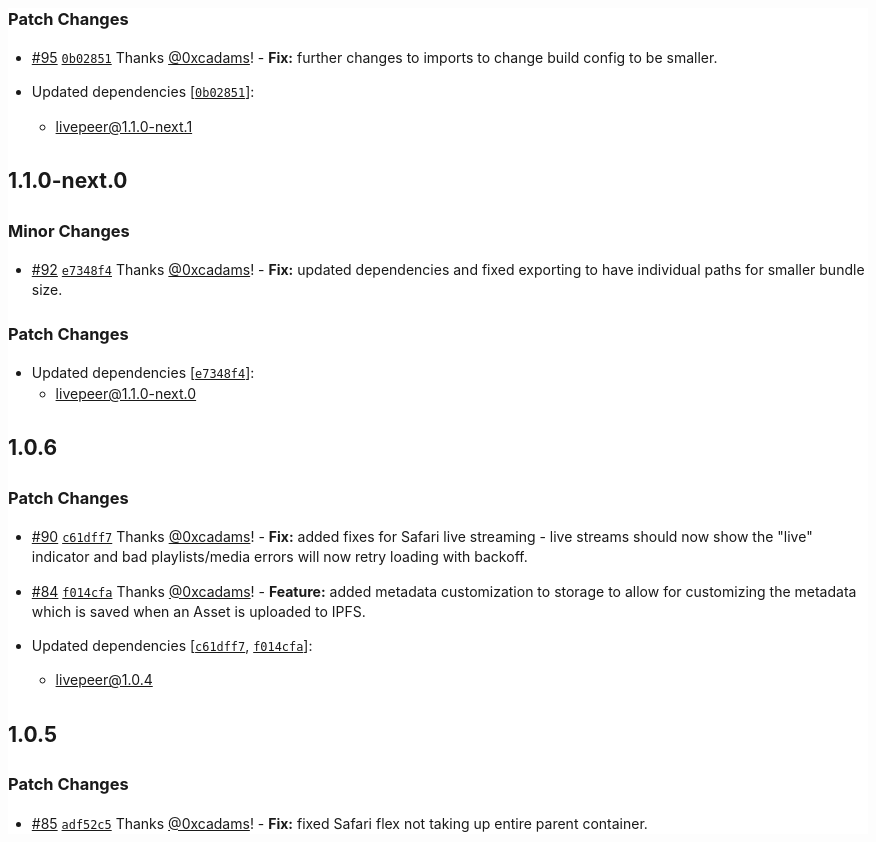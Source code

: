 ### Patch Changes

- [#95](https://github.com/livepeer/livepeer.js/pull/95) [`0b02851`](https://github.com/livepeer/livepeer.js/commit/0b02851ed86e4c6ab0e28b5f575181d62c8dc629) Thanks [@0xcadams](https://github.com/0xcadams)! - **Fix:** further changes to imports to change build config to be smaller.

- Updated dependencies [[`0b02851`](https://github.com/livepeer/livepeer.js/commit/0b02851ed86e4c6ab0e28b5f575181d62c8dc629)]:
  - livepeer@1.1.0-next.1

## 1.1.0-next.0

### Minor Changes

- [#92](https://github.com/livepeer/livepeer.js/pull/92) [`e7348f4`](https://github.com/livepeer/livepeer.js/commit/e7348f4c16fbcd5448147516c086c182d842a552) Thanks [@0xcadams](https://github.com/0xcadams)! - **Fix:** updated dependencies and fixed exporting to have individual paths for smaller bundle size.

### Patch Changes

- Updated dependencies [[`e7348f4`](https://github.com/livepeer/livepeer.js/commit/e7348f4c16fbcd5448147516c086c182d842a552)]:
  - livepeer@1.1.0-next.0

## 1.0.6

### Patch Changes

- [#90](https://github.com/livepeer/livepeer.js/pull/90) [`c61dff7`](https://github.com/livepeer/livepeer.js/commit/c61dff7fcaa58ebeb2c00c0cc03934a7fe7a894d) Thanks [@0xcadams](https://github.com/0xcadams)! - **Fix:** added fixes for Safari live streaming - live streams should now show the "live" indicator and bad playlists/media errors
  will now retry loading with backoff.

- [#84](https://github.com/livepeer/livepeer.js/pull/84) [`f014cfa`](https://github.com/livepeer/livepeer.js/commit/f014cfa1f1cd6d7ea026c615a60b5350c80b48e1) Thanks [@0xcadams](https://github.com/0xcadams)! - **Feature:** added metadata customization to storage to allow for customizing the metadata which is saved when an Asset
  is uploaded to IPFS.
- Updated dependencies [[`c61dff7`](https://github.com/livepeer/livepeer.js/commit/c61dff7fcaa58ebeb2c00c0cc03934a7fe7a894d), [`f014cfa`](https://github.com/livepeer/livepeer.js/commit/f014cfa1f1cd6d7ea026c615a60b5350c80b48e1)]:
  - livepeer@1.0.4

## 1.0.5

### Patch Changes

- [#85](https://github.com/livepeer/livepeer.js/pull/85) [`adf52c5`](https://github.com/livepeer/livepeer.js/commit/adf52c5e0fb43676eb89db7244f896a41f4a5760) Thanks [@0xcadams](https://github.com/0xcadams)! - **Fix:** fixed Safari flex not taking up entire parent container.
